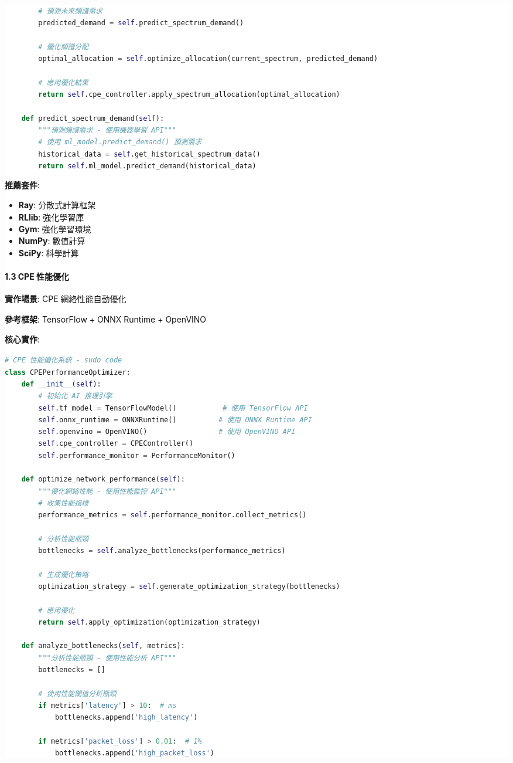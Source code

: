 ```python
        # 預測未來頻譜需求
        predicted_demand = self.predict_spectrum_demand()
        
        # 優化頻譜分配
        optimal_allocation = self.optimize_allocation(current_spectrum, predicted_demand)
        
        # 應用優化結果
        return self.cpe_controller.apply_spectrum_allocation(optimal_allocation)
    
    def predict_spectrum_demand(self):
        """預測頻譜需求 - 使用機器學習 API"""
        # 使用 ml_model.predict_demand() 預測需求
        historical_data = self.get_historical_spectrum_data()
        return self.ml_model.predict_demand(historical_data)
```

**推薦套件**:
- **Ray**: 分散式計算框架
- **RLlib**: 強化學習庫
- **Gym**: 強化學習環境
- **NumPy**: 數值計算
- **SciPy**: 科學計算

#### 1.3 CPE 性能優化

**實作場景**: CPE 網絡性能自動優化

**參考框架**: TensorFlow + ONNX Runtime + OpenVINO

**核心實作**:
```python
# CPE 性能優化系統 - sudo code
class CPEPerformanceOptimizer:
    def __init__(self):
        # 初始化 AI 推理引擎
        self.tf_model = TensorFlowModel()           # 使用 TensorFlow API
        self.onnx_runtime = ONNXRuntime()          # 使用 ONNX Runtime API
        self.openvino = OpenVINO()                 # 使用 OpenVINO API
        self.cpe_controller = CPEController()
        self.performance_monitor = PerformanceMonitor()
    
    def optimize_network_performance(self):
        """優化網絡性能 - 使用性能監控 API"""
        # 收集性能指標
        performance_metrics = self.performance_monitor.collect_metrics()
        
        # 分析性能瓶頸
        bottlenecks = self.analyze_bottlenecks(performance_metrics)
        
        # 生成優化策略
        optimization_strategy = self.generate_optimization_strategy(bottlenecks)
        
        # 應用優化
        return self.apply_optimization(optimization_strategy)
    
    def analyze_bottlenecks(self, metrics):
        """分析性能瓶頸 - 使用性能分析 API"""
        bottlenecks = []
        
        # 使用性能閾值分析瓶頸
        if metrics['latency'] > 10:  # ms
            bottlenecks.append('high_latency')
        
        if metrics['packet_loss'] > 0.01:  # 1%
            bottlenecks.append('high_packet_loss')
```